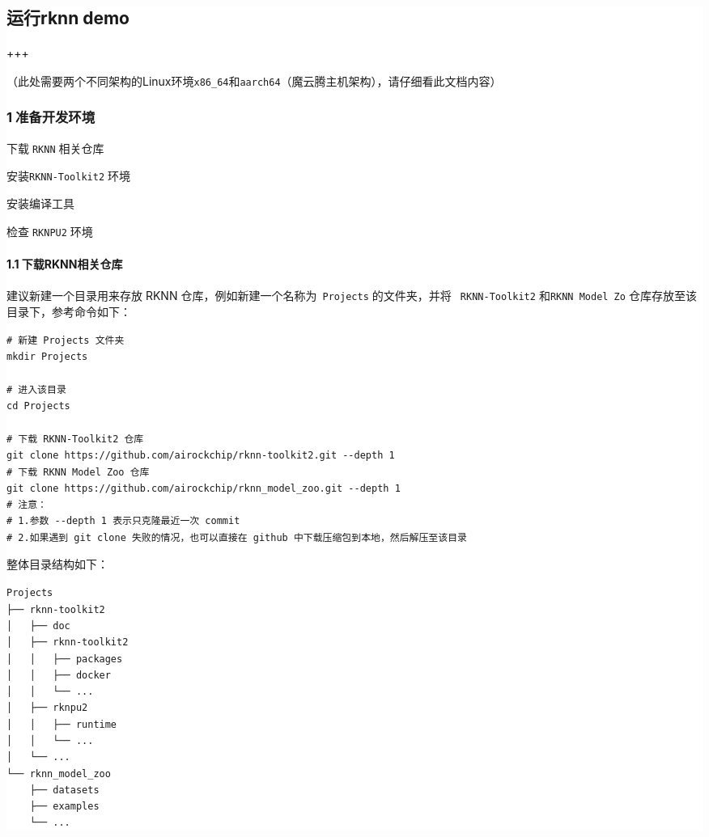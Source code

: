 ## 运行rknn demo

+++

（此处需要两个不同架构的Linux环境`x86_64`和`aarch64`（魔云腾主机架构），请仔细看此文档内容）

### 1 准备开发环境

下载 `RKNN` 相关仓库  

安装`RKNN-Toolkit2` 环境  

安装编译工具  

检查 `RKNPU2` 环境 

#### 1.1 下载RKNN相关仓库

建议新建一个目录用来存放 RKNN 仓库，例如新建一个名称为` Projects` 的文件夹，并将 ` RKNN-Toolkit2` 和`RKNN Model Zo` 仓库存放至该目录下，参考命令如下： 

```
# 新建 Projects 文件夹  
mkdir Projects 
 
# 进入该目录 
cd Projects 
 
# 下载 RKNN-Toolkit2 仓库 
git clone https://github.com/airockchip/rknn-toolkit2.git --depth 1 
# 下载 RKNN Model Zoo 仓库 
git clone https://github.com/airockchip/rknn_model_zoo.git --depth 1 
# 注意： 
# 1.参数 --depth 1 表示只克隆最近一次 commit  
# 2.如果遇到 git clone 失败的情况，也可以直接在 github 中下载压缩包到本地，然后解压至该目录 
```

整体目录结构如下： 

```
Projects 
├── rknn-toolkit2 
│   ├── doc 
│   ├── rknn-toolkit2 
│   │   ├── packages 
│   │   ├── docker 
│   │   └── ... 
│   ├── rknpu2 
│   │   ├── runtime 
│   │   └── ... 
│   └── ... 
└── rknn_model_zoo 
    ├── datasets 
    ├── examples 
    └── ... 
```
